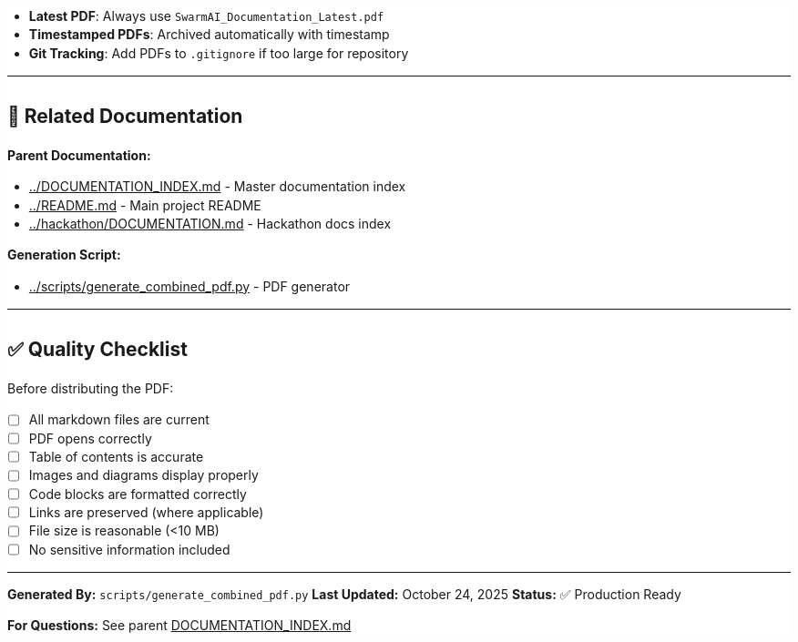 - **Latest PDF**: Always use `SwarmAI_Documentation_Latest.pdf`
- **Timestamped PDFs**: Archived automatically with timestamp
- **Git Tracking**: Add PDFs to `.gitignore` if too large for repository

---

## 🔗 Related Documentation

**Parent Documentation:**
- [../DOCUMENTATION_INDEX.md](../DOCUMENTATION_INDEX.md) - Master documentation index
- [../README.md](../README.md) - Main project README
- [../hackathon/DOCUMENTATION.md](../hackathon/DOCUMENTATION.md) - Hackathon docs index

**Generation Script:**
- [../scripts/generate_combined_pdf.py](../scripts/generate_combined_pdf.py) - PDF generator

---

## ✅ Quality Checklist

Before distributing the PDF:

- [ ] All markdown files are current
- [ ] PDF opens correctly
- [ ] Table of contents is accurate
- [ ] Images and diagrams display properly
- [ ] Code blocks are formatted correctly
- [ ] Links are preserved (where applicable)
- [ ] File size is reasonable (<10 MB)
- [ ] No sensitive information included

---

**Generated By:** `scripts/generate_combined_pdf.py`
**Last Updated:** October 24, 2025
**Status:** ✅ Production Ready

**For Questions:** See parent [DOCUMENTATION_INDEX.md](../DOCUMENTATION_INDEX.md)
